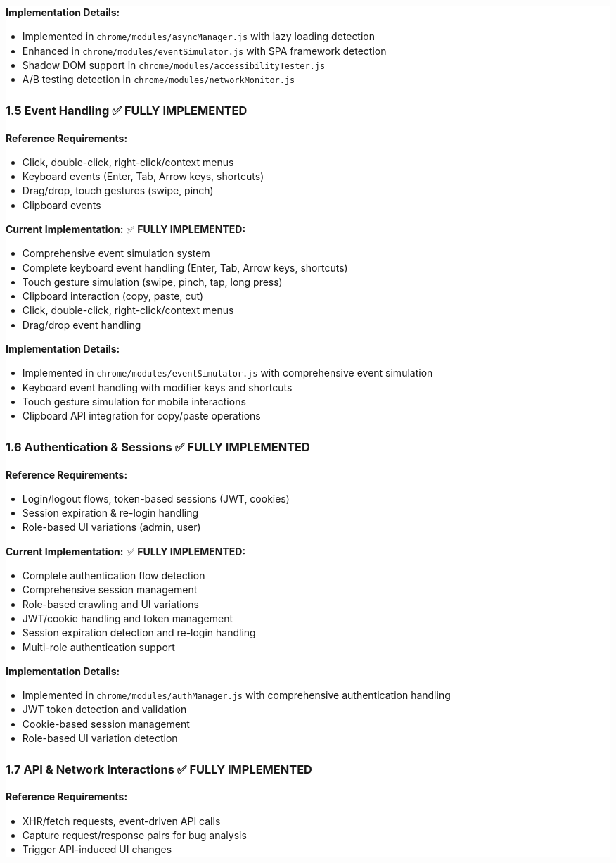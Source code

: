 **Implementation Details:**
- Implemented in `chrome/modules/asyncManager.js` with lazy loading detection
- Enhanced in `chrome/modules/eventSimulator.js` with SPA framework detection
- Shadow DOM support in `chrome/modules/accessibilityTester.js`
- A/B testing detection in `chrome/modules/networkMonitor.js`

### 1.5 Event Handling ✅ FULLY IMPLEMENTED
**Reference Requirements:**
- Click, double-click, right-click/context menus
- Keyboard events (Enter, Tab, Arrow keys, shortcuts)
- Drag/drop, touch gestures (swipe, pinch)
- Clipboard events

**Current Implementation:**
✅ **FULLY IMPLEMENTED:**
- Comprehensive event simulation system
- Complete keyboard event handling (Enter, Tab, Arrow keys, shortcuts)
- Touch gesture simulation (swipe, pinch, tap, long press)
- Clipboard interaction (copy, paste, cut)
- Click, double-click, right-click/context menus
- Drag/drop event handling

**Implementation Details:**
- Implemented in `chrome/modules/eventSimulator.js` with comprehensive event simulation
- Keyboard event handling with modifier keys and shortcuts
- Touch gesture simulation for mobile interactions
- Clipboard API integration for copy/paste operations

### 1.6 Authentication & Sessions ✅ FULLY IMPLEMENTED
**Reference Requirements:**
- Login/logout flows, token-based sessions (JWT, cookies)
- Session expiration & re-login handling
- Role-based UI variations (admin, user)

**Current Implementation:**
✅ **FULLY IMPLEMENTED:**
- Complete authentication flow detection
- Comprehensive session management
- Role-based crawling and UI variations
- JWT/cookie handling and token management
- Session expiration detection and re-login handling
- Multi-role authentication support

**Implementation Details:**
- Implemented in `chrome/modules/authManager.js` with comprehensive authentication handling
- JWT token detection and validation
- Cookie-based session management
- Role-based UI variation detection

### 1.7 API & Network Interactions ✅ FULLY IMPLEMENTED
**Reference Requirements:**
- XHR/fetch requests, event-driven API calls
- Capture request/response pairs for bug analysis
- Trigger API-induced UI changes
